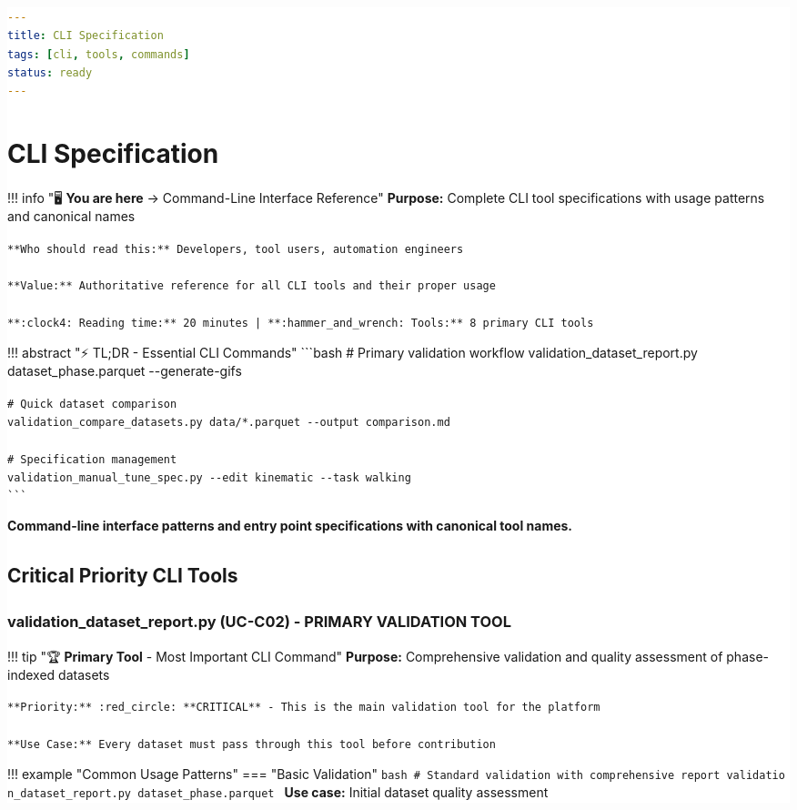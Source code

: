 ```yaml
---
title: CLI Specification
tags: [cli, tools, commands]
status: ready
---
```


# CLI Specification

!!! info ":desktop_computer: **You are here** → Command-Line Interface Reference"
    **Purpose:** Complete CLI tool specifications with usage patterns and canonical names
    
    **Who should read this:** Developers, tool users, automation engineers
    
    **Value:** Authoritative reference for all CLI tools and their proper usage
    
    **:clock4: Reading time:** 20 minutes | **:hammer_and_wrench: Tools:** 8 primary CLI tools

!!! abstract ":zap: TL;DR - Essential CLI Commands"
    ```bash
    # Primary validation workflow
    validation_dataset_report.py dataset_phase.parquet --generate-gifs
    
    # Quick dataset comparison
    validation_compare_datasets.py data/*.parquet --output comparison.md
    
    # Specification management
    validation_manual_tune_spec.py --edit kinematic --task walking
    ```

**Command-line interface patterns and entry point specifications with canonical tool names.**

## Critical Priority CLI Tools

### validation_dataset_report.py (UC-C02) - PRIMARY VALIDATION TOOL

!!! tip ":trophy: **Primary Tool** - Most Important CLI Command"
    **Purpose:** Comprehensive validation and quality assessment of phase-indexed datasets
    
    **Priority:** :red_circle: **CRITICAL** - This is the main validation tool for the platform
    
    **Use Case:** Every dataset must pass through this tool before contribution

!!! example "Common Usage Patterns"
    === "Basic Validation"
        ```bash
        # Standard validation with comprehensive report
        validation_dataset_report.py dataset_phase.parquet
        ```
        **Use case:** Initial dataset quality assessment
        